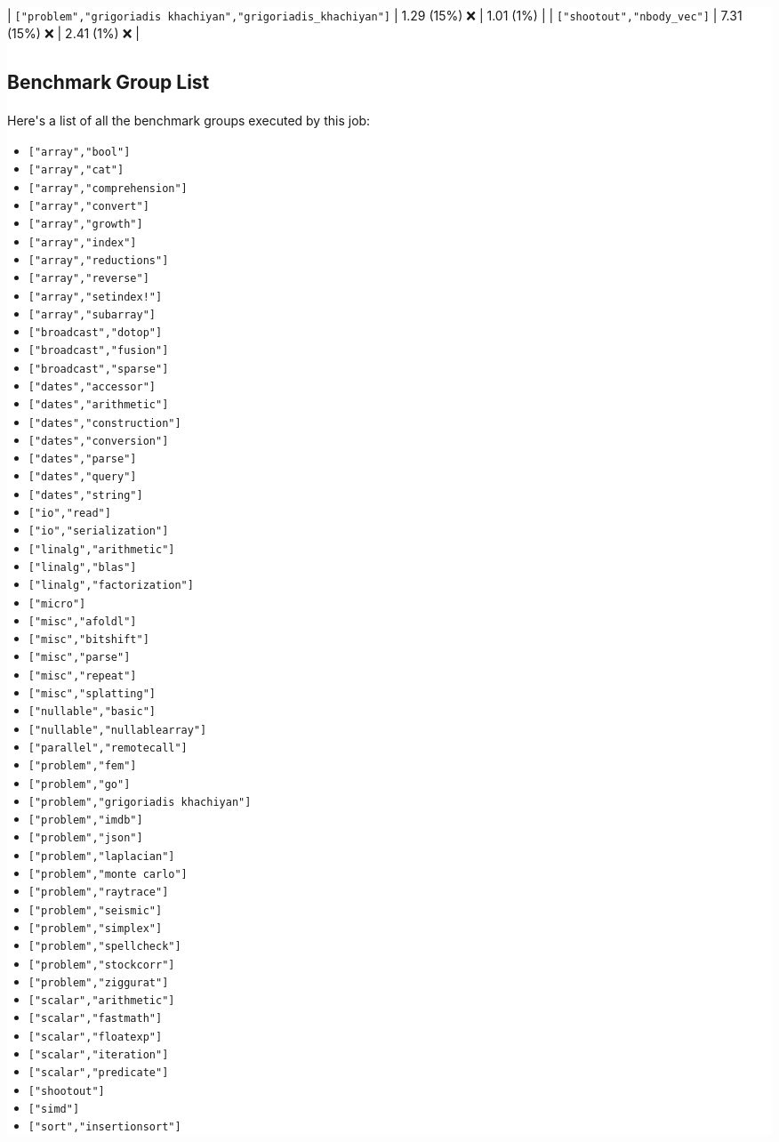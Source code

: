 | `["problem","grigoriadis khachiyan","grigoriadis_khachiyan"]` | 1.29 (15%) :x: | 1.01 (1%)  |
| `["shootout","nbody_vec"]` | 7.31 (15%) :x: | 2.41 (1%) :x: |

## Benchmark Group List

Here's a list of all the benchmark groups executed by this job:

- `["array","bool"]`
- `["array","cat"]`
- `["array","comprehension"]`
- `["array","convert"]`
- `["array","growth"]`
- `["array","index"]`
- `["array","reductions"]`
- `["array","reverse"]`
- `["array","setindex!"]`
- `["array","subarray"]`
- `["broadcast","dotop"]`
- `["broadcast","fusion"]`
- `["broadcast","sparse"]`
- `["dates","accessor"]`
- `["dates","arithmetic"]`
- `["dates","construction"]`
- `["dates","conversion"]`
- `["dates","parse"]`
- `["dates","query"]`
- `["dates","string"]`
- `["io","read"]`
- `["io","serialization"]`
- `["linalg","arithmetic"]`
- `["linalg","blas"]`
- `["linalg","factorization"]`
- `["micro"]`
- `["misc","afoldl"]`
- `["misc","bitshift"]`
- `["misc","parse"]`
- `["misc","repeat"]`
- `["misc","splatting"]`
- `["nullable","basic"]`
- `["nullable","nullablearray"]`
- `["parallel","remotecall"]`
- `["problem","fem"]`
- `["problem","go"]`
- `["problem","grigoriadis khachiyan"]`
- `["problem","imdb"]`
- `["problem","json"]`
- `["problem","laplacian"]`
- `["problem","monte carlo"]`
- `["problem","raytrace"]`
- `["problem","seismic"]`
- `["problem","simplex"]`
- `["problem","spellcheck"]`
- `["problem","stockcorr"]`
- `["problem","ziggurat"]`
- `["scalar","arithmetic"]`
- `["scalar","fastmath"]`
- `["scalar","floatexp"]`
- `["scalar","iteration"]`
- `["scalar","predicate"]`
- `["shootout"]`
- `["simd"]`
- `["sort","insertionsort"]`